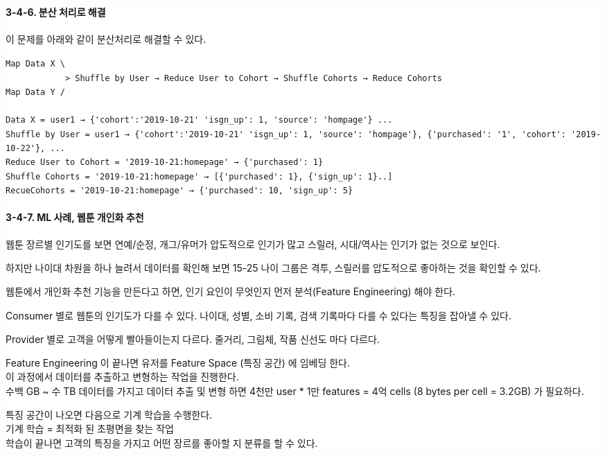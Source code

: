 #### 3-4-6. 분산 처리로 해결

이 문제를 아래와 같이 분산처리로 해결할 수 있다.   

```
Map Data X \
            > Shuffle by User → Reduce User to Cohort → Shuffle Cohorts → Reduce Cohorts
Map Data Y /

Data X = user1 → {'cohort':'2019-10-21' 'isgn_up': 1, 'source': 'hompage'} ...
Shuffle by User = user1 → {'cohort':'2019-10-21' 'isgn_up': 1, 'source': 'hompage'}, {'purchased': '1', 'cohort': '2019-10-22'}, ...
Reduce User to Cohort = '2019-10-21:homepage' → {'purchased': 1}
Shuffle Cohorts = '2019-10-21:homepage' → [{'purchased': 1}, {'sign_up': 1}..]
RecueCohorts = '2019-10-21:homepage' → {'purchased': 10, 'sign_up': 5}
```

#### 3-4-7. ML 사례, 웹툰 개인화 추천

웹툰 장르별 인기도를 보면 연예/순정, 개그/유머가 압도적으로 인기가 많고 스릴러, 시대/역사는 인기가 없는 것으로 보인다.    

하지만 나이대 차원을 하나 늘려서 데이터를 확인해 보면 15-25 나이 그룹은 격투, 스릴러를 압도적으로 좋아하는 것을 확인할 수 있다.   

웹툰에서 개인화 추천 기능을 만든다고 하면, 인기 요인이 무엇인지 먼저 분석(Feature Engineering) 해야 한다.    

Consumer 별로 웹툰의 인기도가 다를 수 있다. 나이대, 성별, 소비 기록, 검색 기록마다 다를 수 있다는 특징을 잡아낼 수 있다.    

Provider 별로 고객을 어떻게 빨아들이는지 다르다. 줄거리, 그림체, 작품 신선도 마다 다르다.    

Feature Engineering 이 끝나면 유저를 Feature Space (특징 공간) 에 임베딩 한다.   
이 과정에서 데이터를 추출하고 변형하는 작업을 진행한다.   
수백 GB ~ 수 TB 데이터를 가지고 데이터 추출 및 변형 하면 4천만 user * 1만 features = 4억 cells (8 bytes per cell = 3.2GB) 가 필요하다.   

특징 공간이 나오면 다음으로 기계 학습을 수행한다.    
기계 학습 = 최적화 된 초평면을 찾는 작업     
학습이 끝나면 고객의 특징을 가지고 어떤 장르를 좋아할 지 분류를 할 수 있다.   

